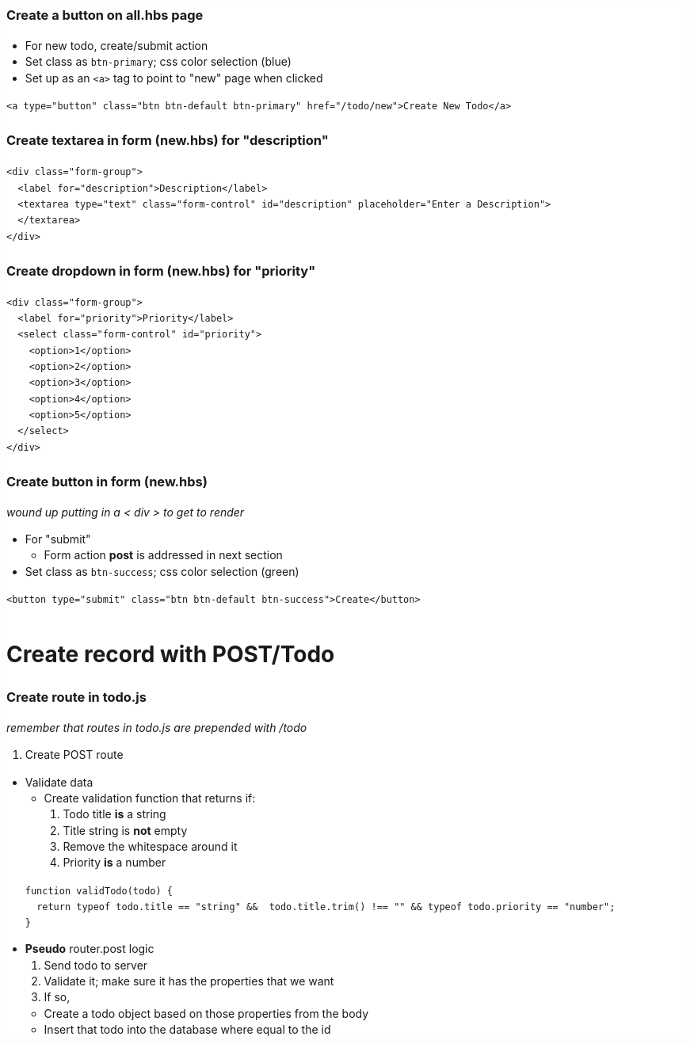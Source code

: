 ### Create a button on all.hbs page
- For new todo, create/submit action
- Set class as `btn-primary`; css color selection (blue)
- Set up as an `<a>` tag to point to "new" page when clicked
```
<a type="button" class="btn btn-default btn-primary" href="/todo/new">Create New Todo</a>
```

### Create textarea in form (new.hbs) for "description"
```
<div class="form-group">
  <label for="description">Description</label>
  <textarea type="text" class="form-control" id="description" placeholder="Enter a Description">
  </textarea>
</div>
```

### Create dropdown in form (new.hbs) for "priority"
```
<div class="form-group">
  <label for="priority">Priority</label>
  <select class="form-control" id="priority">
    <option>1</option>
    <option>2</option>
    <option>3</option>
    <option>4</option>
    <option>5</option>
  </select>
</div>
```

### Create button in form (new.hbs)
_wound up putting in a < div > to get to render_
- For "submit"
  - Form action __post__ is addressed in next section
- Set class as `btn-success`; css color selection (green)
```
<button type="submit" class="btn btn-default btn-success">Create</button>
```

# Create record with POST/Todo
### Create route in todo.js
_remember that routes in todo.js are prepended with /todo_
1. Create POST route
  - Validate data
    - Create validation function that returns if:
      1. Todo title __is__ a string
      2. Title string is __not__ empty
      3. Remove the whitespace around it
      4. Priority __is__ a number
    ```
    function validTodo(todo) {
      return typeof todo.title == "string" &&  todo.title.trim() !== "" && typeof todo.priority == "number";
    }
    ```
  - __Pseudo__ router.post logic
    1. Send todo to server
    2. Validate it; make sure it has the properties that we want
    3. If so,
      - Create a todo object based on those properties from the body
      - Insert that todo into the database where equal to the id